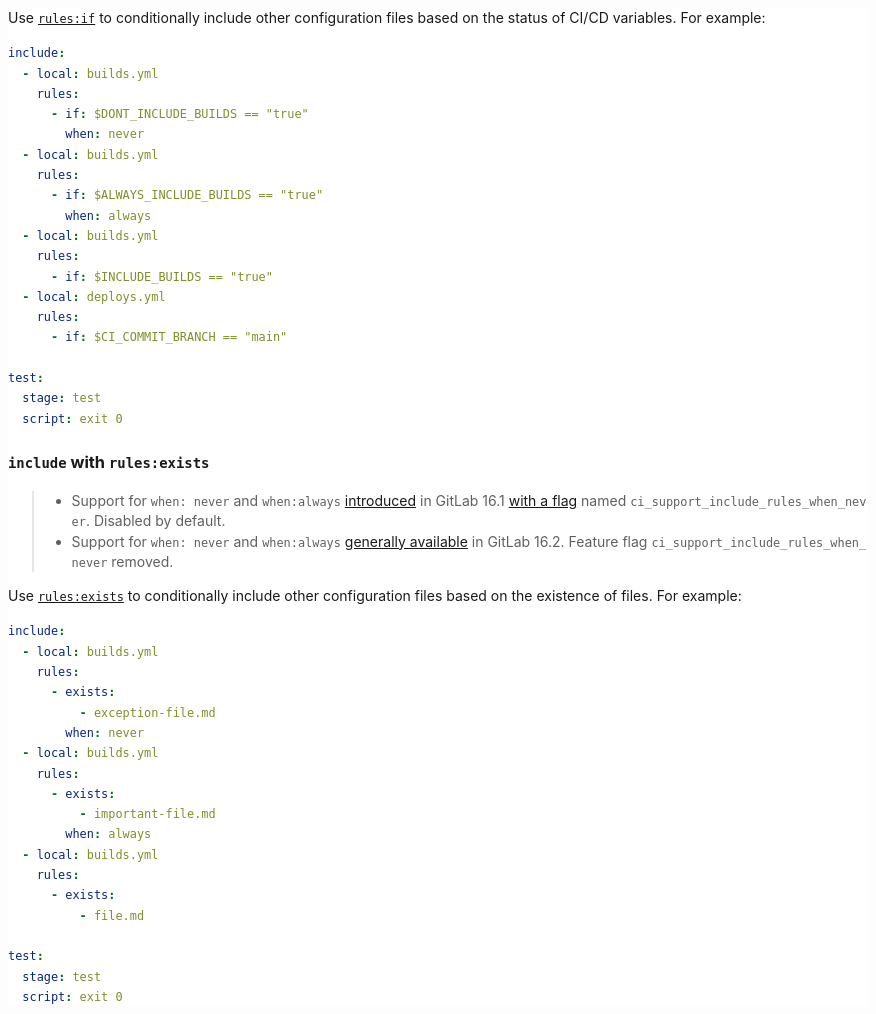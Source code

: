Use [`rules:if`](_index.md#rulesif) to conditionally include other configuration files
based on the status of CI/CD variables. For example:

```yaml
include:
  - local: builds.yml
    rules:
      - if: $DONT_INCLUDE_BUILDS == "true"
        when: never
  - local: builds.yml
    rules:
      - if: $ALWAYS_INCLUDE_BUILDS == "true"
        when: always
  - local: builds.yml
    rules:
      - if: $INCLUDE_BUILDS == "true"
  - local: deploys.yml
    rules:
      - if: $CI_COMMIT_BRANCH == "main"

test:
  stage: test
  script: exit 0
```

### `include` with `rules:exists`

> - Support for `when: never` and `when:always` [introduced](https://gitlab.com/gitlab-org/gitlab/-/issues/348146) in GitLab 16.1 [with a flag](../../administration/feature_flags.md) named `ci_support_include_rules_when_never`. Disabled by default.
> - Support for `when: never` and `when:always` [generally available](https://gitlab.com/gitlab-org/gitlab/-/issues/414517) in GitLab 16.2. Feature flag `ci_support_include_rules_when_never` removed.

Use [`rules:exists`](_index.md#rulesexists) to conditionally include other configuration files
based on the existence of files. For example:

```yaml
include:
  - local: builds.yml
    rules:
      - exists:
          - exception-file.md
        when: never
  - local: builds.yml
    rules:
      - exists:
          - important-file.md
        when: always
  - local: builds.yml
    rules:
      - exists:
          - file.md

test:
  stage: test
  script: exit 0
```
